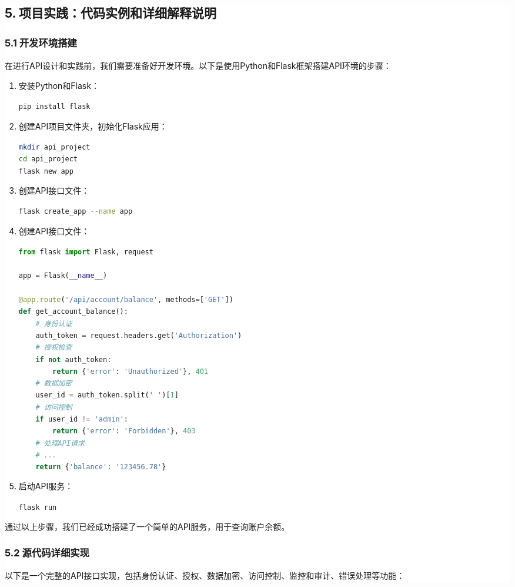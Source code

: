 ## 5. 项目实践：代码实例和详细解释说明
### 5.1 开发环境搭建

在进行API设计和实践前，我们需要准备好开发环境。以下是使用Python和Flask框架搭建API环境的步骤：

1. 安装Python和Flask：
   ```bash
   pip install flask
   ```

2. 创建API项目文件夹，初始化Flask应用：
   ```bash
   mkdir api_project
   cd api_project
   flask new app
   ```

3. 创建API接口文件：
   ```bash
   flask create_app --name app
   ```

4. 创建API接口文件：
   ```python
   from flask import Flask, request

   app = Flask(__name__)

   @app.route('/api/account/balance', methods=['GET'])
   def get_account_balance():
       # 身份认证
       auth_token = request.headers.get('Authorization')
       # 授权检查
       if not auth_token:
           return {'error': 'Unauthorized'}, 401
       # 数据加密
       user_id = auth_token.split(' ')[1]
       # 访问控制
       if user_id != 'admin':
           return {'error': 'Forbidden'}, 403
       # 处理API请求
       # ...
       return {'balance': '123456.78'}
   ```

5. 启动API服务：
   ```bash
   flask run
   ```

通过以上步骤，我们已经成功搭建了一个简单的API服务，用于查询账户余额。

### 5.2 源代码详细实现

以下是一个完整的API接口实现，包括身份认证、授权、数据加密、访问控制、监控和审计、错误处理等功能：
